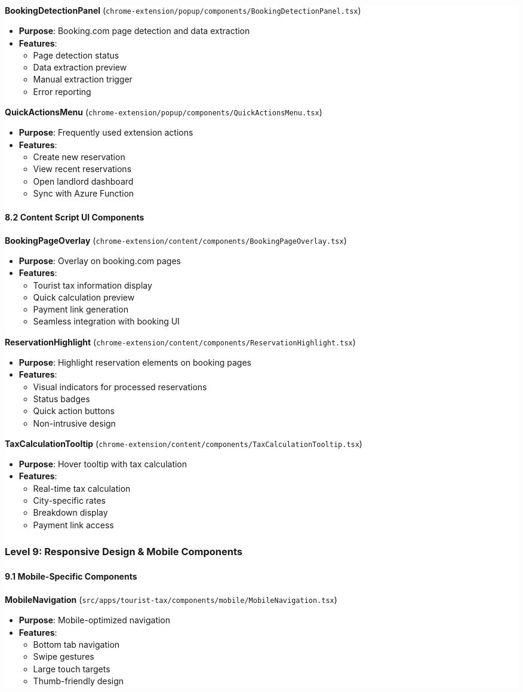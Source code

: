 
**BookingDetectionPanel** (`chrome-extension/popup/components/BookingDetectionPanel.tsx`)
- **Purpose**: Booking.com page detection and data extraction
- **Features**:
  - Page detection status
  - Data extraction preview
  - Manual extraction trigger
  - Error reporting

**QuickActionsMenu** (`chrome-extension/popup/components/QuickActionsMenu.tsx`)
- **Purpose**: Frequently used extension actions
- **Features**:
  - Create new reservation
  - View recent reservations
  - Open landlord dashboard
  - Sync with Azure Function

#### 8.2 Content Script UI Components

**BookingPageOverlay** (`chrome-extension/content/components/BookingPageOverlay.tsx`)
- **Purpose**: Overlay on booking.com pages
- **Features**:
  - Tourist tax information display
  - Quick calculation preview
  - Payment link generation
  - Seamless integration with booking UI

**ReservationHighlight** (`chrome-extension/content/components/ReservationHighlight.tsx`)
- **Purpose**: Highlight reservation elements on booking pages
- **Features**:
  - Visual indicators for processed reservations
  - Status badges
  - Quick action buttons
  - Non-intrusive design

**TaxCalculationTooltip** (`chrome-extension/content/components/TaxCalculationTooltip.tsx`)
- **Purpose**: Hover tooltip with tax calculation
- **Features**:
  - Real-time tax calculation
  - City-specific rates
  - Breakdown display
  - Payment link access

### Level 9: Responsive Design & Mobile Components

#### 9.1 Mobile-Specific Components

**MobileNavigation** (`src/apps/tourist-tax/components/mobile/MobileNavigation.tsx`)
- **Purpose**: Mobile-optimized navigation
- **Features**:
  - Bottom tab navigation
  - Swipe gestures
  - Large touch targets
  - Thumb-friendly design
